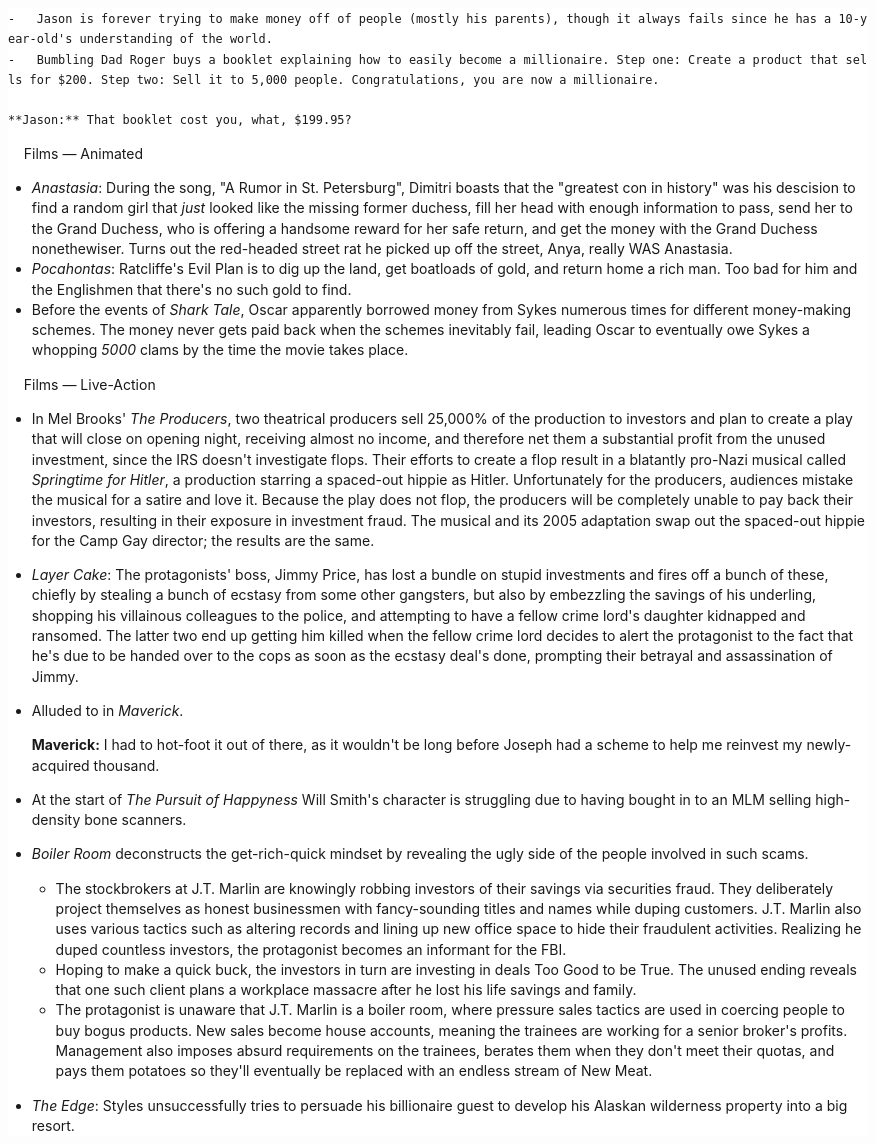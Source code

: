     -   Jason is forever trying to make money off of people (mostly his parents), though it always fails since he has a 10-year-old's understanding of the world.
    -   Bumbling Dad Roger buys a booklet explaining how to easily become a millionaire. Step one: Create a product that sells for $200. Step two: Sell it to 5,000 people. Congratulations, you are now a millionaire.
    
    **Jason:** That booklet cost you, what, $199.95?
    

    Films — Animated 

-   _Anastasia_: During the song, "A Rumor in St. Petersburg", Dimitri boasts that the "greatest con in history" was his descision to find a random girl that _just_ looked like the missing former duchess, fill her head with enough information to pass, send her to the Grand Duchess, who is offering a handsome reward for her safe return, and get the money with the Grand Duchess nonethewiser. Turns out the red-headed street rat he picked up off the street, Anya, really WAS Anastasia.
-   _Pocahontas_: Ratcliffe's Evil Plan is to dig up the land, get boatloads of gold, and return home a rich man. Too bad for him and the Englishmen that there's no such gold to find.
-   Before the events of _Shark Tale_, Oscar apparently borrowed money from Sykes numerous times for different money-making schemes. The money never gets paid back when the schemes inevitably fail, leading Oscar to eventually owe Sykes a whopping _5000_ clams by the time the movie takes place.

    Films — Live-Action 

-   In Mel Brooks' _The Producers_, two theatrical producers sell 25,000% of the production to investors and plan to create a play that will close on opening night, receiving almost no income, and therefore net them a substantial profit from the unused investment, since the IRS doesn't investigate flops. Their efforts to create a flop result in a blatantly pro-Nazi musical called _Springtime for Hitler_, a production starring a spaced-out hippie as Hitler. Unfortunately for the producers, audiences mistake the musical for a satire and love it. Because the play does not flop, the producers will be completely unable to pay back their investors, resulting in their exposure in investment fraud. The musical and its 2005 adaptation swap out the spaced-out hippie for the Camp Gay director; the results are the same.
-   _Layer Cake_: The protagonists' boss, Jimmy Price, has lost a bundle on stupid investments and fires off a bunch of these, chiefly by stealing a bunch of ecstasy from some other gangsters, but also by embezzling the savings of his underling, shopping his villainous colleagues to the police, and attempting to have a fellow crime lord's daughter kidnapped and ransomed. The latter two end up getting him killed when the fellow crime lord decides to alert the protagonist to the fact that he's due to be handed over to the cops as soon as the ecstasy deal's done, prompting their betrayal and assassination of Jimmy.
-   Alluded to in _Maverick_.
    
    **Maverick:** I had to hot-foot it out of there, as it wouldn't be long before Joseph had a scheme to help me reinvest my newly-acquired thousand.
    
-   At the start of _The Pursuit of Happyness_ Will Smith's character is struggling due to having bought in to an MLM selling high-density bone scanners.
-   _Boiler Room_ deconstructs the get-rich-quick mindset by revealing the ugly side of the people involved in such scams.
    -   The stockbrokers at J.T. Marlin are knowingly robbing investors of their savings via securities fraud. They deliberately project themselves as honest businessmen with fancy-sounding titles and names while duping customers. J.T. Marlin also uses various tactics such as altering records and lining up new office space to hide their fraudulent activities. Realizing he duped countless investors, the protagonist becomes an informant for the FBI.
    -   Hoping to make a quick buck, the investors in turn are investing in deals Too Good to be True. The unused ending reveals that one such client plans a workplace massacre after he lost his life savings and family.
    -   The protagonist is unaware that J.T. Marlin is a boiler room, where pressure sales tactics are used in coercing people to buy bogus products. New sales become house accounts, meaning the trainees are working for a senior broker's profits. Management also imposes absurd requirements on the trainees, berates them when they don't meet their quotas, and pays them potatoes so they'll eventually be replaced with an endless stream of New Meat.
-   _The Edge_: Styles unsuccessfully tries to persuade his billionaire guest to develop his Alaskan wilderness property into a big resort.
